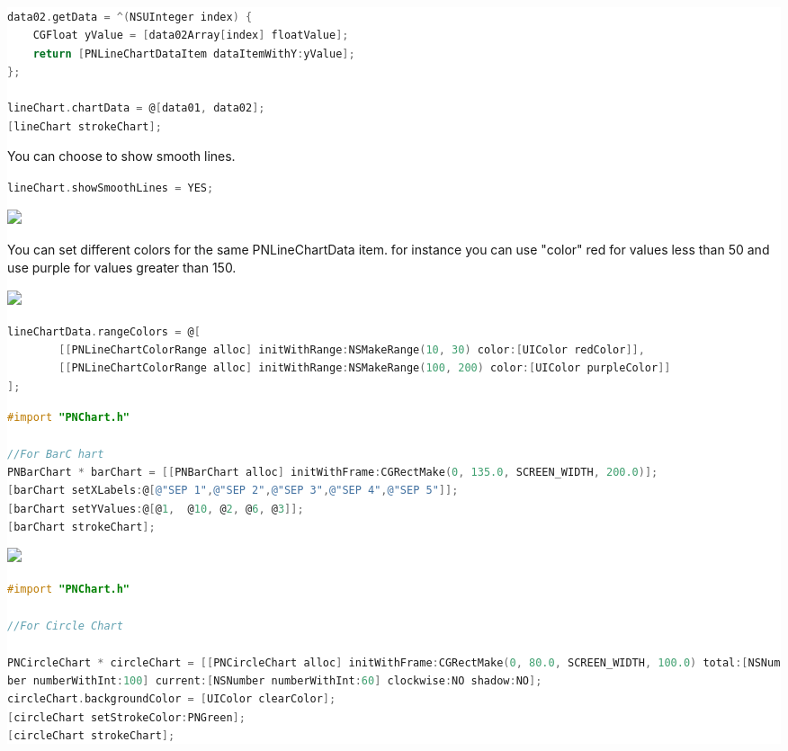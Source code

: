 ```objective-c
data02.getData = ^(NSUInteger index) {
    CGFloat yValue = [data02Array[index] floatValue];
    return [PNLineChartDataItem dataItemWithY:yValue];
};

lineChart.chartData = @[data01, data02];
[lineChart strokeChart];
```


You can choose to show smooth lines.

```objective-c
lineChart.showSmoothLines = YES;
```

[![](https://s3.amazonaws.com/farshid.ghods.github/pnchart-linechart-smooth.png)](https://s3.amazonaws.com/farshid.ghods.github/pnchart-linechart-smooth.png)


You can set different colors for the same PNLineChartData item. for instance you can use "color" red for values less than 50 and use purple for values greater than 150.


[![](https://s3.amazonaws.com/farshid.ghods.github/pnchart-rangecolors-2.png)](https://s3.amazonaws.com/farshid.ghods.github/pnchart-rangecolors-2.png)


```objective-c
lineChartData.rangeColors = @[
        [[PNLineChartColorRange alloc] initWithRange:NSMakeRange(10, 30) color:[UIColor redColor]],
        [[PNLineChartColorRange alloc] initWithRange:NSMakeRange(100, 200) color:[UIColor purpleColor]]
];
```

```objective-c
#import "PNChart.h"

//For BarC hart
PNBarChart * barChart = [[PNBarChart alloc] initWithFrame:CGRectMake(0, 135.0, SCREEN_WIDTH, 200.0)];
[barChart setXLabels:@[@"SEP 1",@"SEP 2",@"SEP 3",@"SEP 4",@"SEP 5"]];
[barChart setYValues:@[@1,  @10, @2, @6, @3]];
[barChart strokeChart];

```

[![](https://dl.dropboxusercontent.com/u/1599662/circle.png)](https://dl.dropboxusercontent.com/u/1599662/circle.png)


```objective-c
#import "PNChart.h"

//For Circle Chart

PNCircleChart * circleChart = [[PNCircleChart alloc] initWithFrame:CGRectMake(0, 80.0, SCREEN_WIDTH, 100.0) total:[NSNumber numberWithInt:100] current:[NSNumber numberWithInt:60] clockwise:NO shadow:NO];
circleChart.backgroundColor = [UIColor clearColor];
[circleChart setStrokeColor:PNGreen];
[circleChart strokeChart];

```
